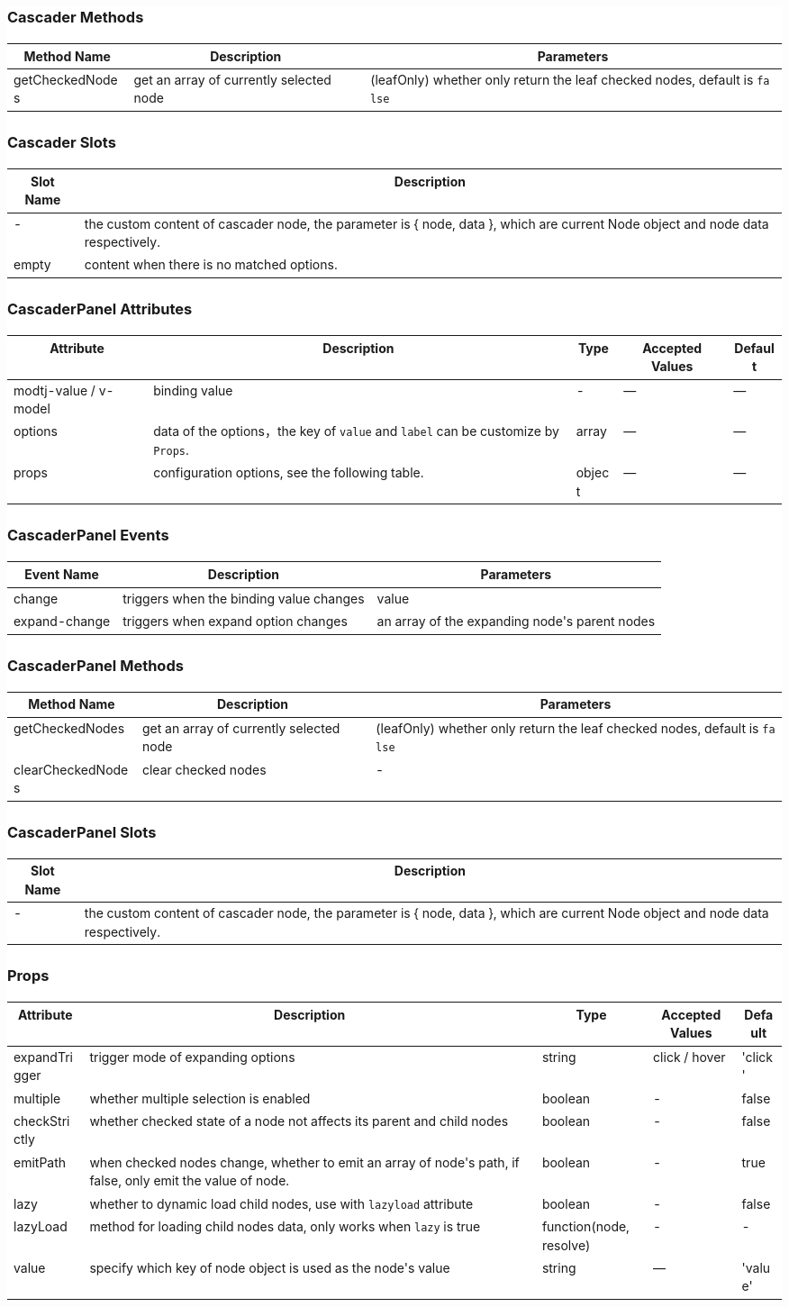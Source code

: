 ### Cascader Methods

| Method Name     | Description                             | Parameters                                                                |
| --------------- | --------------------------------------- | ------------------------------------------------------------------------- |
| getCheckedNodes | get an array of currently selected node | (leafOnly) whether only return the leaf checked nodes, default is `false` |

### Cascader Slots

| Slot Name | Description                                                                                                                     |
| --------- | ------------------------------------------------------------------------------------------------------------------------------- |
| -         | the custom content of cascader node, the parameter is { node, data }, which are current Node object and node data respectively. |
| empty     | content when there is no matched options.                                                                                       |

### CascaderPanel Attributes

| Attribute             | Description                                                                      | Type   | Accepted Values | Default |
| --------------------- | -------------------------------------------------------------------------------- | ------ | --------------- | ------- |
| modtj-value / v-model | binding value                                                                    | -      | —               | —       |
| options               | data of the options，the key of `value` and `label` can be customize by `Props`. | array  | —               | —       |
| props                 | configuration options, see the following table.                                  | object | —               | —       |

### CascaderPanel Events

| Event Name    | Description                             | Parameters                                    |
| ------------- | --------------------------------------- | --------------------------------------------- |
| change        | triggers when the binding value changes | value                                         |
| expand-change | triggers when expand option changes     | an array of the expanding node's parent nodes |

### CascaderPanel Methods

| Method Name       | Description                             | Parameters                                                                |
| ----------------- | --------------------------------------- | ------------------------------------------------------------------------- |
| getCheckedNodes   | get an array of currently selected node | (leafOnly) whether only return the leaf checked nodes, default is `false` |
| clearCheckedNodes | clear checked nodes                     | -                                                                         |

### CascaderPanel Slots

| Slot Name | Description                                                                                                                     |
| --------- | ------------------------------------------------------------------------------------------------------------------------------- |
| -         | the custom content of cascader node, the parameter is { node, data }, which are current Node object and node data respectively. |

### Props

| Attribute     | Description                                                                                                | Type                    | Accepted Values | Default    |
| ------------- | ---------------------------------------------------------------------------------------------------------- | ----------------------- | --------------- | ---------- |
| expandTrigger | trigger mode of expanding options                                                                          | string                  | click / hover   | 'click'    |
| multiple      | whether multiple selection is enabled                                                                      | boolean                 | -               | false      |
| checkStrictly | whether checked state of a node not affects its parent and child nodes                                     | boolean                 | -               | false      |
| emitPath      | when checked nodes change, whether to emit an array of node's path, if false, only emit the value of node. | boolean                 | -               | true       |
| lazy          | whether to dynamic load child nodes, use with `lazyload` attribute                                         | boolean                 | -               | false      |
| lazyLoad      | method for loading child nodes data, only works when `lazy` is true                                        | function(node, resolve) | -               | -          |
| value         | specify which key of node object is used as the node's value                                               | string                  | —               | 'value'    |